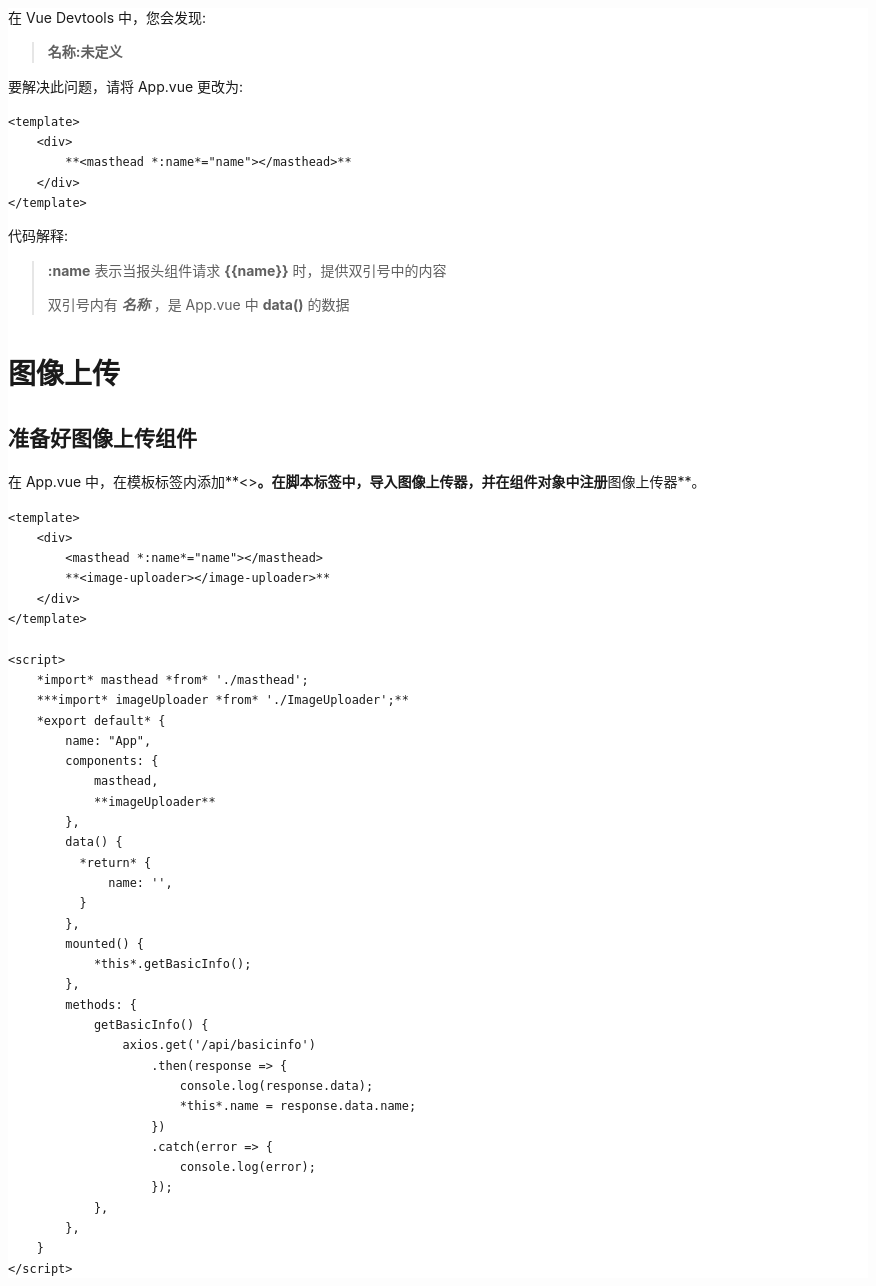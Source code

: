 在 Vue Devtools 中，您会发现:

> **名称:未定义**

要解决此问题，请将 App.vue 更改为:

```
<template>
    <div>
        **<masthead *:name*="name"></masthead>**
    </div>
</template>
```

代码解释:

> **:name** 表示当报头组件请求 **{{name}}** 时，提供双引号中的内容
> 
> 双引号内有 ***名称*** ，是 App.vue 中 **data()** 的数据

# 图像上传

## **准备好图像上传组件**

在 App.vue 中，在模板标签内添加**<></image-uploader>**。在脚本标签中，**导入图像上传器**，并在组件对象中注册**图像上传器**。

```
<template>
    <div>
        <masthead *:name*="name"></masthead>
        **<image-uploader></image-uploader>**
    </div>
</template>

<script>
    *import* masthead *from* './masthead';
    ***import* imageUploader *from* './ImageUploader';**
    *export default* {
        name: "App",
        components: {
            masthead,
            **imageUploader**
        },
        data() {
          *return* {
              name: '',
          }
        },
        mounted() {
            *this*.getBasicInfo();
        },
        methods: {
            getBasicInfo() {
                axios.get('/api/basicinfo')
                    .then(response => {
                        console.log(response.data);
                        *this*.name = response.data.name;
                    })
                    .catch(error => {
                        console.log(error);
                    });
            },
        },
    }
</script>
```